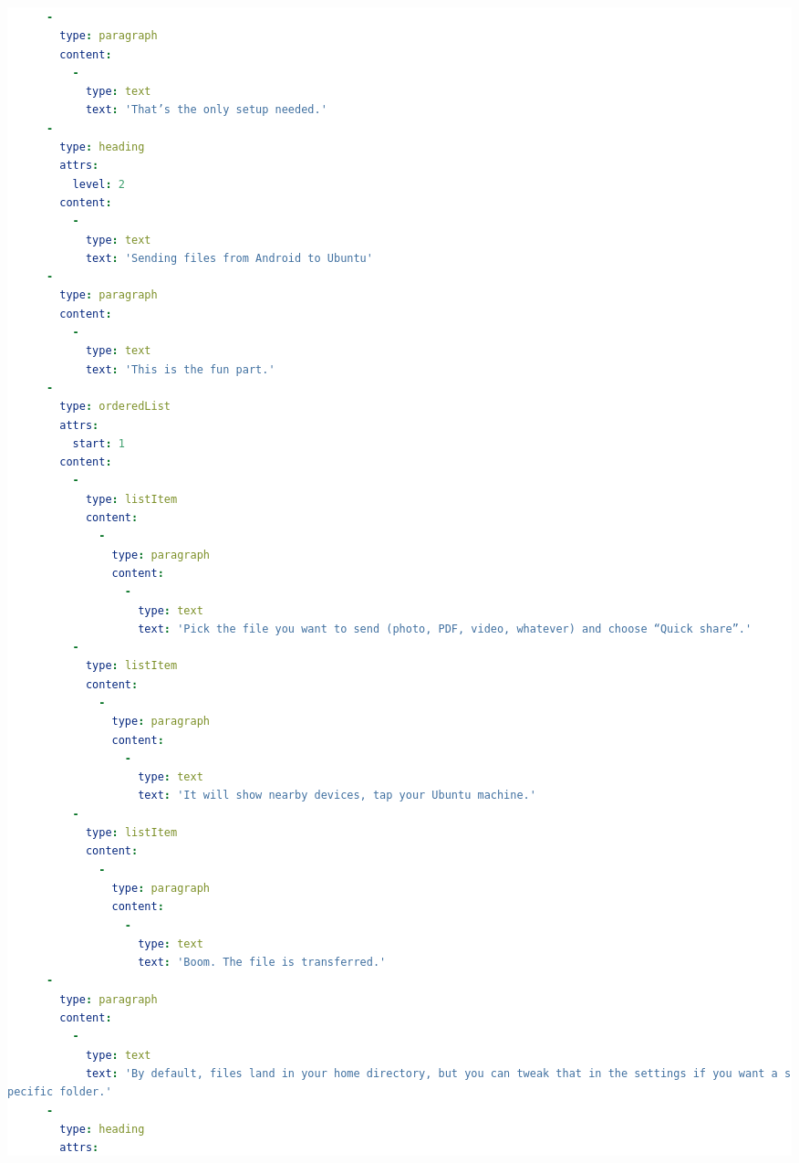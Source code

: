```yaml
      -
        type: paragraph
        content:
          -
            type: text
            text: 'That’s the only setup needed.'
      -
        type: heading
        attrs:
          level: 2
        content:
          -
            type: text
            text: 'Sending files from Android to Ubuntu'
      -
        type: paragraph
        content:
          -
            type: text
            text: 'This is the fun part.'
      -
        type: orderedList
        attrs:
          start: 1
        content:
          -
            type: listItem
            content:
              -
                type: paragraph
                content:
                  -
                    type: text
                    text: 'Pick the file you want to send (photo, PDF, video, whatever) and choose “Quick share”.'
          -
            type: listItem
            content:
              -
                type: paragraph
                content:
                  -
                    type: text
                    text: 'It will show nearby devices, tap your Ubuntu machine.'
          -
            type: listItem
            content:
              -
                type: paragraph
                content:
                  -
                    type: text
                    text: 'Boom. The file is transferred.'
      -
        type: paragraph
        content:
          -
            type: text
            text: 'By default, files land in your home directory, but you can tweak that in the settings if you want a specific folder.'
      -
        type: heading
        attrs:
```
